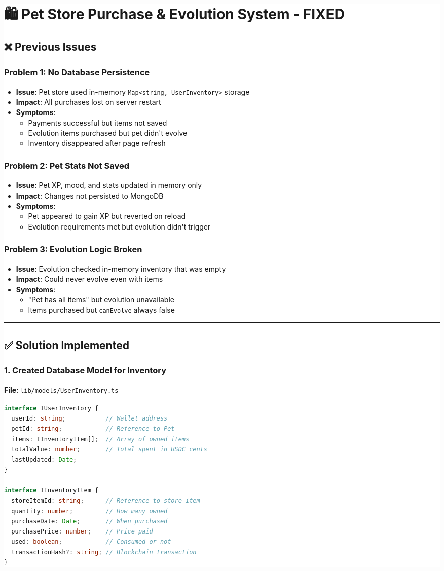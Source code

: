 # 🛍️ Pet Store Purchase & Evolution System - FIXED

## ❌ Previous Issues

### Problem 1: No Database Persistence
- **Issue**: Pet store used in-memory `Map<string, UserInventory>` storage
- **Impact**: All purchases lost on server restart
- **Symptoms**: 
  - Payments successful but items not saved
  - Evolution items purchased but pet didn't evolve
  - Inventory disappeared after page refresh

### Problem 2: Pet Stats Not Saved
- **Issue**: Pet XP, mood, and stats updated in memory only
- **Impact**: Changes not persisted to MongoDB
- **Symptoms**:
  - Pet appeared to gain XP but reverted on reload
  - Evolution requirements met but evolution didn't trigger

### Problem 3: Evolution Logic Broken
- **Issue**: Evolution checked in-memory inventory that was empty
- **Impact**: Could never evolve even with items
- **Symptoms**:
  - "Pet has all items" but evolution unavailable
  - Items purchased but `canEvolve` always false

---

## ✅ Solution Implemented

### 1. **Created Database Model for Inventory**
**File**: `lib/models/UserInventory.ts`

```typescript
interface IUserInventory {
  userId: string;           // Wallet address
  petId: string;            // Reference to Pet
  items: IInventoryItem[];  // Array of owned items
  totalValue: number;       // Total spent in USDC cents
  lastUpdated: Date;
}

interface IInventoryItem {
  storeItemId: string;      // Reference to store item
  quantity: number;         // How many owned
  purchaseDate: Date;       // When purchased
  purchasePrice: number;    // Price paid
  used: boolean;            // Consumed or not
  transactionHash?: string; // Blockchain transaction
}
```
